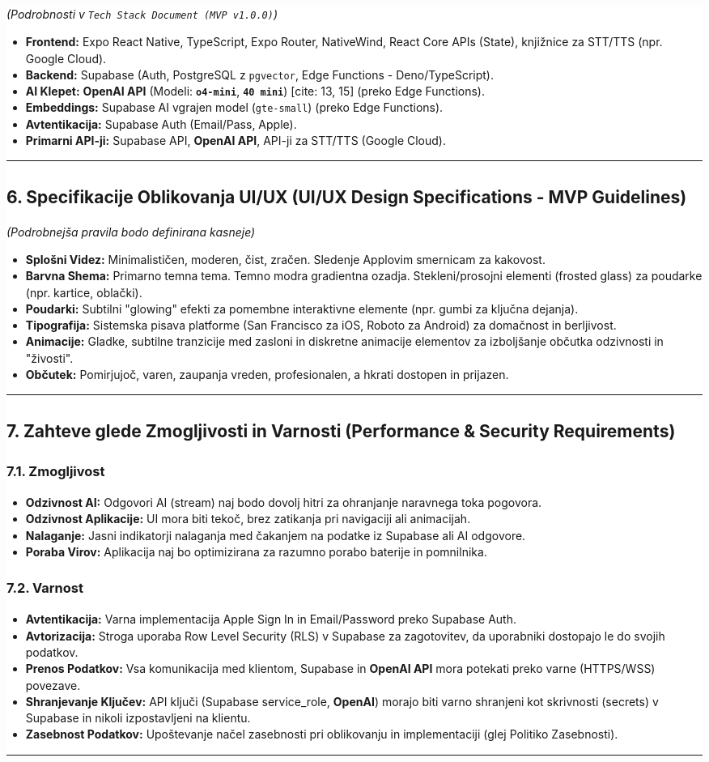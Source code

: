 *(Podrobnosti v `Tech Stack Document (MVP v1.0.0)`)*

* **Frontend:** Expo React Native, TypeScript, Expo Router, NativeWind, React Core APIs (State), knjižnice za STT/TTS (npr. Google Cloud).
* **Backend:** Supabase (Auth, PostgreSQL z `pgvector`, Edge Functions - Deno/TypeScript).
* **AI Klepet:** **OpenAI API** (Modeli: **`o4-mini`**, **`40 mini`**) [cite: 13, 15] (preko Edge Functions).
* **Embeddings:** Supabase AI vgrajen model (`gte-small`) (preko Edge Functions).
* **Avtentikacija:** Supabase Auth (Email/Pass, Apple).
* **Primarni API-ji:** Supabase API, **OpenAI API**, API-ji za STT/TTS (Google Cloud).

---

## 6. Specifikacije Oblikovanja UI/UX (UI/UX Design Specifications - MVP Guidelines)

*(Podrobnejša pravila bodo definirana kasneje)*

* **Splošni Videz:** Minimalističen, moderen, čist, zračen. Sledenje Applovim smernicam za kakovost.
* **Barvna Shema:** Primarno temna tema. Temno modra gradientna ozadja. Stekleni/prosojni elementi (frosted glass) za poudarke (npr. kartice, oblački).
* **Poudarki:** Subtilni "glowing" efekti za pomembne interaktivne elemente (npr. gumbi za ključna dejanja).
* **Tipografija:** Sistemska pisava platforme (San Francisco za iOS, Roboto za Android) za domačnost in berljivost.
* **Animacije:** Gladke, subtilne tranzicije med zasloni in diskretne animacije elementov za izboljšanje občutka odzivnosti in "živosti".
* **Občutek:** Pomirjujoč, varen, zaupanja vreden, profesionalen, a hkrati dostopen in prijazen.

---

## 7. Zahteve glede Zmogljivosti in Varnosti (Performance & Security Requirements)

### 7.1. Zmogljivost
* **Odzivnost AI:** Odgovori AI (stream) naj bodo dovolj hitri za ohranjanje naravnega toka pogovora.
* **Odzivnost Aplikacije:** UI mora biti tekoč, brez zatikanja pri navigaciji ali animacijah.
* **Nalaganje:** Jasni indikatorji nalaganja med čakanjem na podatke iz Supabase ali AI odgovore.
* **Poraba Virov:** Aplikacija naj bo optimizirana za razumno porabo baterije in pomnilnika.

### 7.2. Varnost
* **Avtentikacija:** Varna implementacija Apple Sign In in Email/Password preko Supabase Auth.
* **Avtorizacija:** Stroga uporaba Row Level Security (RLS) v Supabase za zagotovitev, da uporabniki dostopajo le do svojih podatkov.
* **Prenos Podatkov:** Vsa komunikacija med klientom, Supabase in **OpenAI API** mora potekati preko varne (HTTPS/WSS) povezave.
* **Shranjevanje Ključev:** API ključi (Supabase service_role, **OpenAI**) morajo biti varno shranjeni kot skrivnosti (secrets) v Supabase in nikoli izpostavljeni na klientu.
* **Zasebnost Podatkov:** Upoštevanje načel zasebnosti pri oblikovanju in implementaciji (glej Politiko Zasebnosti).

---